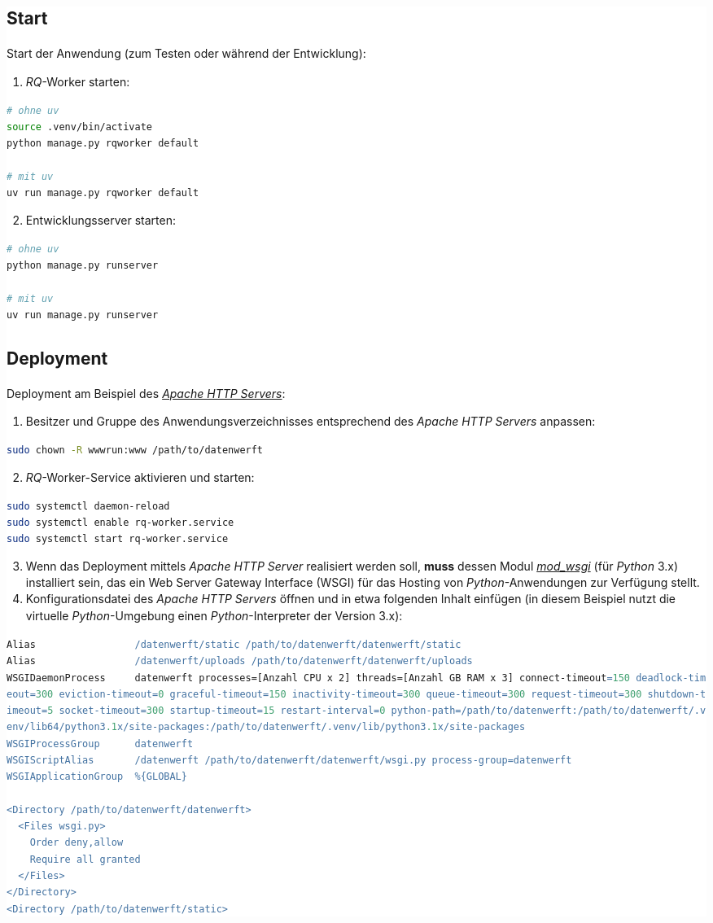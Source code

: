 ## Start

Start der Anwendung (zum Testen oder während der Entwicklung):

1. _RQ_-Worker starten:

```bash
# ohne uv
source .venv/bin/activate
python manage.py rqworker default

# mit uv
uv run manage.py rqworker default
```

2. Entwicklungsserver starten:

```bash
# ohne uv
python manage.py runserver

# mit uv
uv run manage.py runserver
```

## Deployment

Deployment am Beispiel des [_Apache HTTP Servers_](https://httpd.apache.org/):

1. Besitzer und Gruppe des Anwendungsverzeichnisses entsprechend des _Apache HTTP Servers_ anpassen:

```bash
sudo chown -R wwwrun:www /path/to/datenwerft
```

2. _RQ_-Worker-Service aktivieren und starten:

```bash
sudo systemctl daemon-reload
sudo systemctl enable rq-worker.service
sudo systemctl start rq-worker.service
```

3. Wenn das Deployment mittels _Apache HTTP Server_ realisiert werden soll, **muss** dessen Modul [_mod_wsgi_](https://modwsgi.readthedocs.io) (für _Python_ 3.x) installiert sein, das ein Web Server Gateway Interface (WSGI) für das Hosting von _Python_-Anwendungen zur Verfügung stellt.
4. Konfigurationsdatei des _Apache HTTP Servers_ öffnen und in etwa folgenden Inhalt einfügen (in diesem Beispiel nutzt die virtuelle _Python_-Umgebung einen _Python_-Interpreter der Version 3.x):

```apache
Alias                 /datenwerft/static /path/to/datenwerft/datenwerft/static
Alias                 /datenwerft/uploads /path/to/datenwerft/datenwerft/uploads
WSGIDaemonProcess     datenwerft processes=[Anzahl CPU x 2] threads=[Anzahl GB RAM x 3] connect-timeout=150 deadlock-timeout=300 eviction-timeout=0 graceful-timeout=150 inactivity-timeout=300 queue-timeout=300 request-timeout=300 shutdown-timeout=5 socket-timeout=300 startup-timeout=15 restart-interval=0 python-path=/path/to/datenwerft:/path/to/datenwerft/.venv/lib64/python3.1x/site-packages:/path/to/datenwerft/.venv/lib/python3.1x/site-packages
WSGIProcessGroup      datenwerft
WSGIScriptAlias       /datenwerft /path/to/datenwerft/datenwerft/wsgi.py process-group=datenwerft
WSGIApplicationGroup  %{GLOBAL}

<Directory /path/to/datenwerft/datenwerft>
  <Files wsgi.py>
    Order deny,allow
    Require all granted
  </Files>
</Directory>
<Directory /path/to/datenwerft/static>
```
